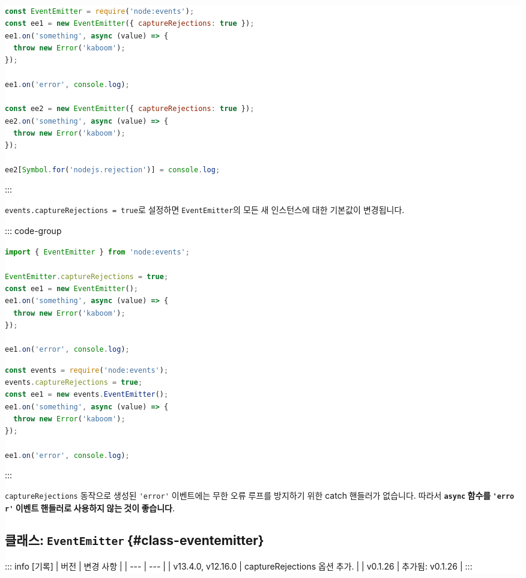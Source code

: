 ```js [ESM]
```

```js [CJS]
const EventEmitter = require('node:events');
const ee1 = new EventEmitter({ captureRejections: true });
ee1.on('something', async (value) => {
  throw new Error('kaboom');
});

ee1.on('error', console.log);

const ee2 = new EventEmitter({ captureRejections: true });
ee2.on('something', async (value) => {
  throw new Error('kaboom');
});

ee2[Symbol.for('nodejs.rejection')] = console.log;
```
:::

`events.captureRejections = true`로 설정하면 `EventEmitter`의 모든 새 인스턴스에 대한 기본값이 변경됩니다.

::: code-group
```js [ESM]
import { EventEmitter } from 'node:events';

EventEmitter.captureRejections = true;
const ee1 = new EventEmitter();
ee1.on('something', async (value) => {
  throw new Error('kaboom');
});

ee1.on('error', console.log);
```

```js [CJS]
const events = require('node:events');
events.captureRejections = true;
const ee1 = new events.EventEmitter();
ee1.on('something', async (value) => {
  throw new Error('kaboom');
});

ee1.on('error', console.log);
```
:::

`captureRejections` 동작으로 생성된 `'error'` 이벤트에는 무한 오류 루프를 방지하기 위한 catch 핸들러가 없습니다. 따라서 **<code>async</code> 함수를 <code>'error'</code> 이벤트 핸들러로 사용하지 않는 것이 좋습니다**.


## 클래스: `EventEmitter` {#class-eventemitter}

::: info [기록]
| 버전 | 변경 사항 |
| --- | --- |
| v13.4.0, v12.16.0 | captureRejections 옵션 추가. |
| v0.1.26 | 추가됨: v0.1.26 |
:::
